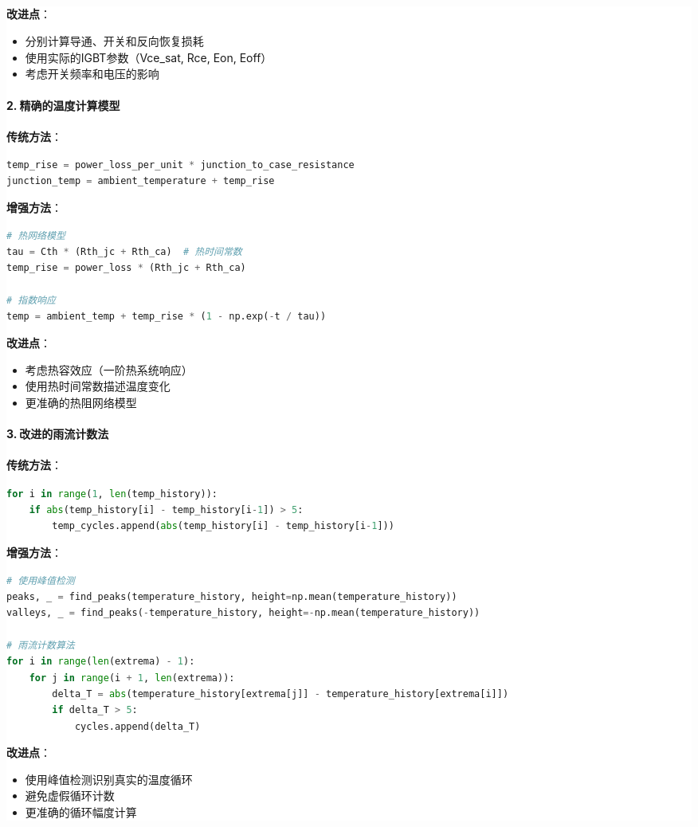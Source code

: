 **改进点**：
- 分别计算导通、开关和反向恢复损耗
- 使用实际的IGBT参数（Vce_sat, Rce, Eon, Eoff）
- 考虑开关频率和电压的影响

#### 2. 精确的温度计算模型

**传统方法**：
```python
temp_rise = power_loss_per_unit * junction_to_case_resistance
junction_temp = ambient_temperature + temp_rise
```

**增强方法**：
```python
# 热网络模型
tau = Cth * (Rth_jc + Rth_ca)  # 热时间常数
temp_rise = power_loss * (Rth_jc + Rth_ca)

# 指数响应
temp = ambient_temp + temp_rise * (1 - np.exp(-t / tau))
```

**改进点**：
- 考虑热容效应（一阶热系统响应）
- 使用热时间常数描述温度变化
- 更准确的热阻网络模型

#### 3. 改进的雨流计数法

**传统方法**：
```python
for i in range(1, len(temp_history)):
    if abs(temp_history[i] - temp_history[i-1]) > 5:
        temp_cycles.append(abs(temp_history[i] - temp_history[i-1]))
```

**增强方法**：
```python
# 使用峰值检测
peaks, _ = find_peaks(temperature_history, height=np.mean(temperature_history))
valleys, _ = find_peaks(-temperature_history, height=-np.mean(temperature_history))

# 雨流计数算法
for i in range(len(extrema) - 1):
    for j in range(i + 1, len(extrema)):
        delta_T = abs(temperature_history[extrema[j]] - temperature_history[extrema[i]])
        if delta_T > 5:
            cycles.append(delta_T)
```

**改进点**：
- 使用峰值检测识别真实的温度循环
- 避免虚假循环计数
- 更准确的循环幅度计算
